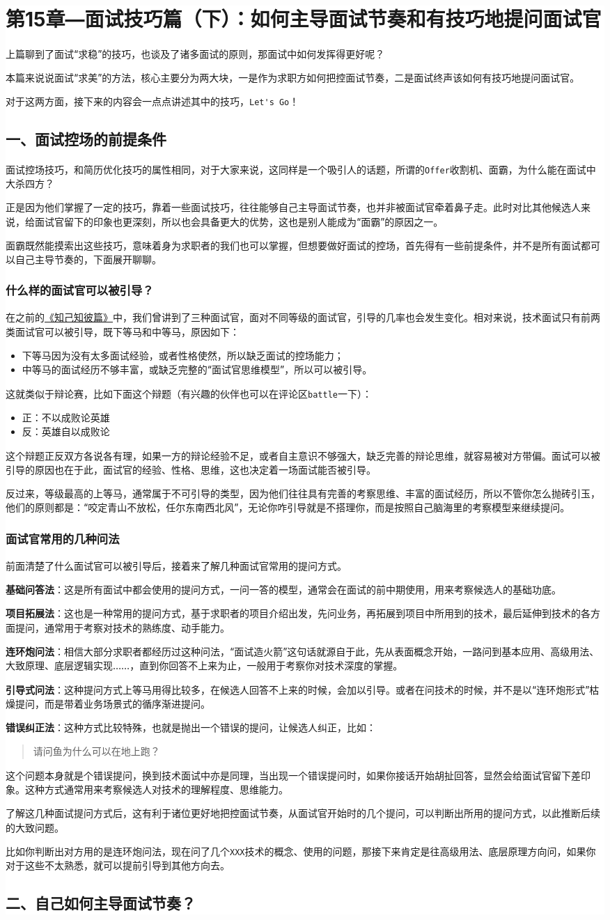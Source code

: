 # 第15章—面试技巧篇（下）：如何主导面试节奏和有技巧地提问面试官

﻿上篇聊到了面试“求稳”的技巧，也谈及了诸多面试的原则，那面试中如何发挥得更好呢？

本篇来说说面试“求美”的方法，核心主要分为两大块，一是作为求职方如何把控面试节奏，二是面试终声该如何有技巧地提问面试官。

对于这两方面，接下来的内容会一点点讲述其中的技巧，`Let's Go`！


## 一、面试控场的前提条件

面试控场技巧，和简历优化技巧的属性相同，对于大家来说，这同样是一个吸引人的话题，所谓的`Offer`收割机、面霸，为什么能在面试中大杀四方？

正是因为他们掌握了一定的技巧，靠着一些面试技巧，往往能够自己主导面试节奏，也并非被面试官牵着鼻子走。此时对比其他候选人来说，给面试官留下的印象也更深刻，所以也会具备更大的优势，这也是别人能成为“面霸”的原因之一。

面霸既然能摸索出这些技巧，意味着身为求职者的我们也可以掌握，但想要做好面试的控场，首先得有一些前提条件，并不是所有面试都可以自己主导节奏的，下面展开聊聊。

### 什么样的面试官可以被引导？

在之前的[《知己知彼篇》](https://juejin.cn/book/7211868947363135545/section/7211874935919083560)中，我们曾讲到了三种面试官，面对不同等级的面试官，引导的几率也会发生变化。相对来说，技术面试只有前两类面试官可以被引导，既下等马和中等马，原因如下：
- 下等马因为没有太多面试经验，或者性格使然，所以缺乏面试的控场能力；
- 中等马的面试经历不够丰富，或缺乏完整的“面试官思维模型”，所以可以被引导。

这就类似于辩论赛，比如下面这个辩题（有兴趣的伙伴也可以在评论区`battle`一下）：
- 正：不以成败论英雄
- 反：英雄自以成败论

这个辩题正反双方各说各有理，如果一方的辩论经验不足，或者自主意识不够强大，缺乏完善的辩论思维，就容易被对方带偏。面试可以被引导的原因也在于此，面试官的经验、性格、思维，这也决定着一场面试能否被引导。

反过来，等级最高的上等马，通常属于不可引导的类型，因为他们往往具有完善的考察思维、丰富的面试经历，所以不管你怎么抛砖引玉，他们的原则都是：“咬定青山不放松，任尔东南西北风”，无论你咋引导就是不搭理你，而是按照自己脑海里的考察模型来继续提问。


### 面试官常用的几种问法

前面清楚了什么面试官可以被引导后，接着来了解几种面试官常用的提问方式。

**基础问答法**：这是所有面试中都会使用的提问方式，一问一答的模型，通常会在面试的前中期使用，用来考察候选人的基础功底。

**项目拓展法**：这也是一种常用的提问方式，基于求职者的项目介绍出发，先问业务，再拓展到项目中所用到的技术，最后延伸到技术的各方面提问，通常用于考察对技术的熟练度、动手能力。

**连环炮问法**：相信大部分求职者都经历过这种问法，“面试造火箭”这句话就源自于此，先从表面概念开始，一路问到基本应用、高级用法、大致原理、底层逻辑实现……，直到你回答不上来为止，一般用于考察你对技术深度的掌握。

**引导式问法**：这种提问方式上等马用得比较多，在候选人回答不上来的时候，会加以引导。或者在问技术的时候，并不是以“连环炮形式”枯燥提问，而是带着业务场景式的循序渐进提问。

**错误纠正法**：这种方式比较特殊，也就是抛出一个错误的提问，让候选人纠正，比如：
> 请问鱼为什么可以在地上跑？

这个问题本身就是个错误提问，换到技术面试中亦是同理，当出现一个错误提问时，如果你接话开始胡扯回答，显然会给面试官留下差印象。这种方式通常用来考察候选人对技术的理解程度、思维能力。

了解这几种面试提问方式后，这有利于诸位更好地把控面试节奏，从面试官开始时的几个提问，可以判断出所用的提问方式，以此推断后续的大致问题。

比如你判断出对方用的是连环炮问法，现在问了几个`XXX`技术的概念、使用的问题，那接下来肯定是往高级用法、底层原理方向问，如果你对于这些不太熟悉，就可以提前引导到其他方向去。


## 二、自己如何主导面试节奏？
